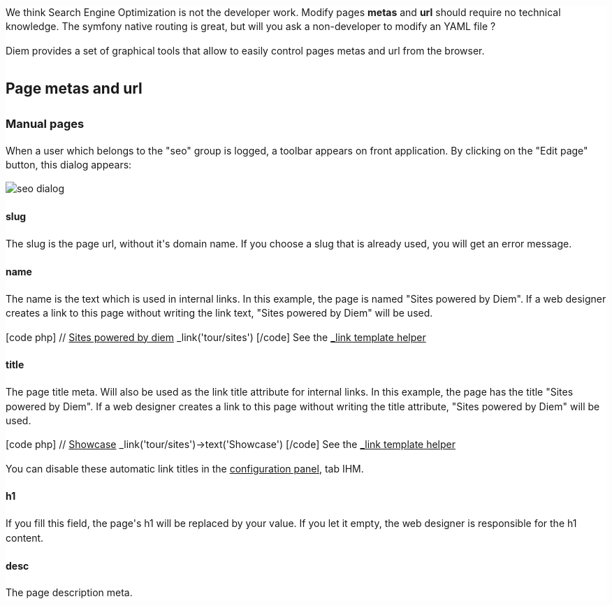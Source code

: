 We think Search Engine Optimization is not the developer work.
Modify pages **metas** and **url** should require no technical knowledge.
The symfony native routing is great, but will you ask a non-developer to modify an YAML file ?

Diem provides a set of graphical tools that allow to easily control pages metas and url from the browser.

## Page metas and url

### Manual pages

When a user which belongs to the "seo" group is logged, a toolbar appears on front application.
By clicking on the "Edit page" button, this dialog appears:

![seo dialog](/uploads/screen/seo_dialog.png)

#### slug
The slug is the page url, without it's domain name. If you choose a slug that is already used, you will get an error message.

#### name
The name is the text which is used in internal links. In this example, the page is named "Sites powered by Diem". If a web designer creates a link to this page without writing the link text, "Sites powered by Diem" will be used.

[code php]
// <a href="/tour/sites-powered-by-diem">Sites powered by diem</a>
_link('tour/sites')
[/code]
See the [_link template helper](page:45#_link-create-a-link:internal-links)

#### title
The page title meta.
Will also be used as the link title attribute for internal links. In this example, the page has the title "Sites powered by Diem". If a web designer creates a link to this page without writing the title attribute, "Sites powered by Diem" will be used.

[code php]
// <a href="/tour/sites-powered-by-diem" title="Sites powered by diem">Showcase</a>
_link('tour/sites')->text('Showcase')
[/code]
See the [_link template helper](page:45#_link-create-a-link:internal-links)

You can disable these automatic link titles in the [configuration panel](page:44#graphical-configuration-panel), tab IHM.

#### h1
If you fill this field, the page's h1 will be replaced by your value.
If you let it empty, the web designer is responsible for the h1 content.

#### desc
The page description meta.
